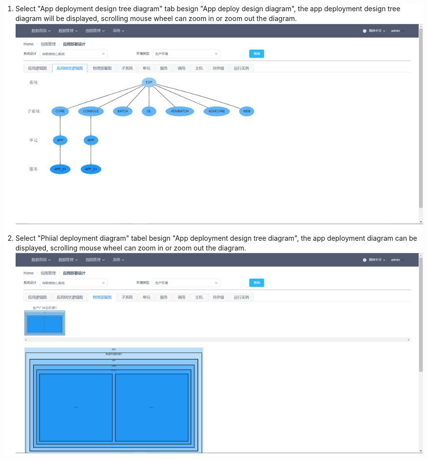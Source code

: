 1. Select "App deployment design tree diagram" tab besign "App deploy design diagram", the app deployment design tree diagram will be displayed, scrolling mouse wheel can zoom in or zoom out the diagram.
   ![App depoyment design tree diagram](images/app_deploy_design_tree.png)

1. Select "Phiial deployment diagram" tabel besign "App deployment design tree diagram", the app deployment diagram can be displayed, scrolling mouse wheel can zoom in or zoom out the diagram.
   ![Physical deployment diagram](images/app_deploy_design_physical.png)
